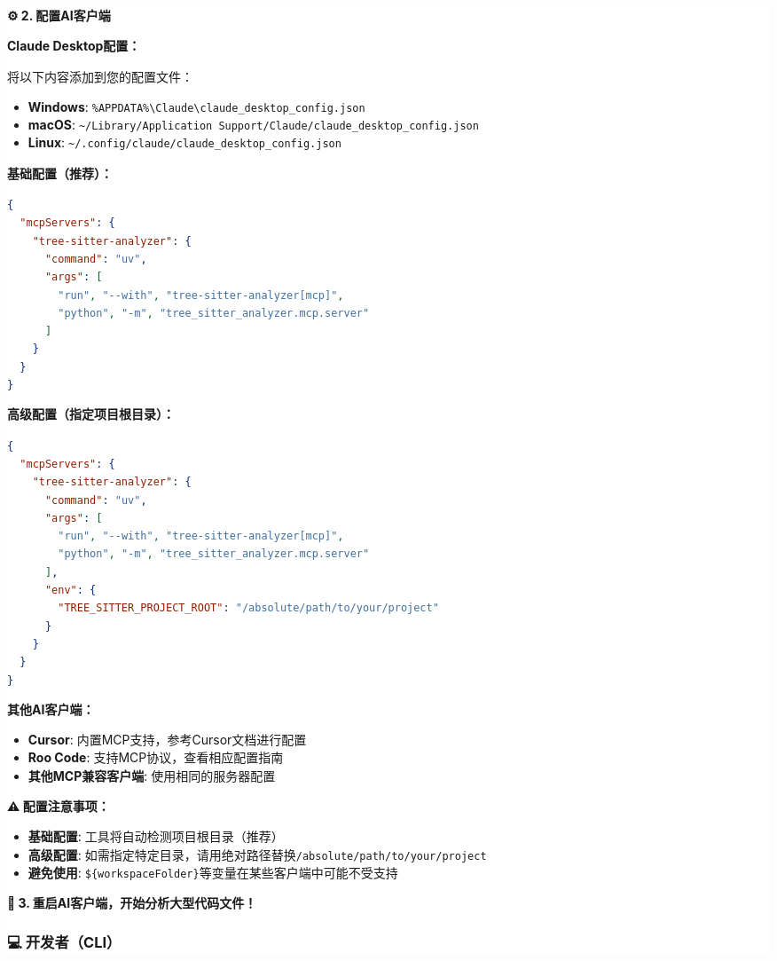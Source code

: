 **⚙️ 2. 配置AI客户端**

**Claude Desktop配置：**

将以下内容添加到您的配置文件：
- **Windows**: `%APPDATA%\Claude\claude_desktop_config.json`
- **macOS**: `~/Library/Application Support/Claude/claude_desktop_config.json`
- **Linux**: `~/.config/claude/claude_desktop_config.json`

**基础配置（推荐）：**
```json
{
  "mcpServers": {
    "tree-sitter-analyzer": {
      "command": "uv",
      "args": [
        "run", "--with", "tree-sitter-analyzer[mcp]",
        "python", "-m", "tree_sitter_analyzer.mcp.server"
      ]
    }
  }
}
```

**高级配置（指定项目根目录）：**
```json
{
  "mcpServers": {
    "tree-sitter-analyzer": {
      "command": "uv",
      "args": [
        "run", "--with", "tree-sitter-analyzer[mcp]",
        "python", "-m", "tree_sitter_analyzer.mcp.server"
      ],
      "env": {
        "TREE_SITTER_PROJECT_ROOT": "/absolute/path/to/your/project"
      }
    }
  }
}
```

**其他AI客户端：**
- **Cursor**: 内置MCP支持，参考Cursor文档进行配置
- **Roo Code**: 支持MCP协议，查看相应配置指南
- **其他MCP兼容客户端**: 使用相同的服务器配置

**⚠️ 配置注意事项：**
- **基础配置**: 工具将自动检测项目根目录（推荐）
- **高级配置**: 如需指定特定目录，请用绝对路径替换`/absolute/path/to/your/project`
- **避免使用**: `${workspaceFolder}`等变量在某些客户端中可能不受支持

**🎉 3. 重启AI客户端，开始分析大型代码文件！**

### 💻 开发者（CLI）
